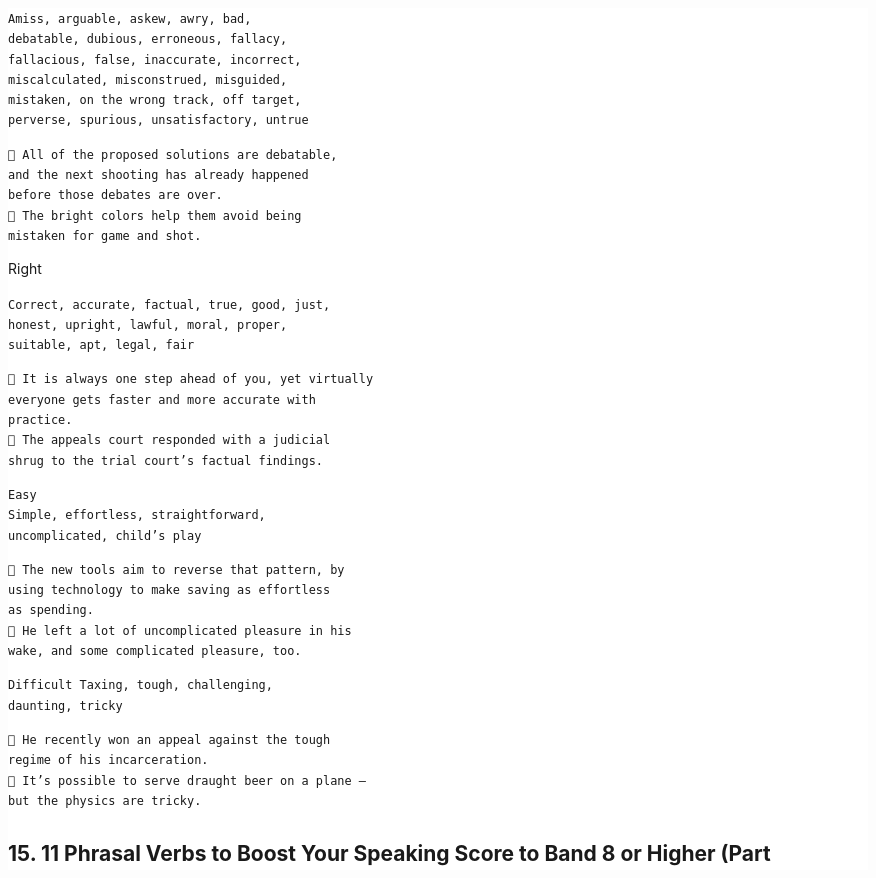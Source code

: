 ```
Amiss, arguable, askew, awry, bad,
debatable, dubious, erroneous, fallacy,
fallacious, false, inaccurate, incorrect,
miscalculated, misconstrued, misguided,
mistaken, on the wrong track, off target,
perverse, spurious, unsatisfactory, untrue
```
```
 All of the proposed solutions are debatable,
and the next shooting has already happened
before those debates are over.
 The bright colors help them avoid being
mistaken for game and shot.
```
Right

```
Correct, accurate, factual, true, good, just,
honest, upright, lawful, moral, proper,
suitable, apt, legal, fair
```
```
 It is always one step ahead of you, yet virtually
everyone gets faster and more accurate with
practice.
 The appeals court responded with a judicial
shrug to the trial court’s factual findings.
```

```
Easy
Simple, effortless, straightforward,
uncomplicated, child’s play
```
```
 The new tools aim to reverse that pattern, by
using technology to make saving as effortless
as spending.
 He left a lot of uncomplicated pleasure in his
wake, and some complicated pleasure, too.
```
```
Difficult Taxing, tough, challenging,
daunting, tricky
```
```
 He recently won an appeal against the tough
regime of his incarceration.
 It’s possible to serve draught beer on a plane –
but the physics are tricky.
```
## 15. 11 Phrasal Verbs to Boost Your Speaking Score to Band 8 or Higher (Part
